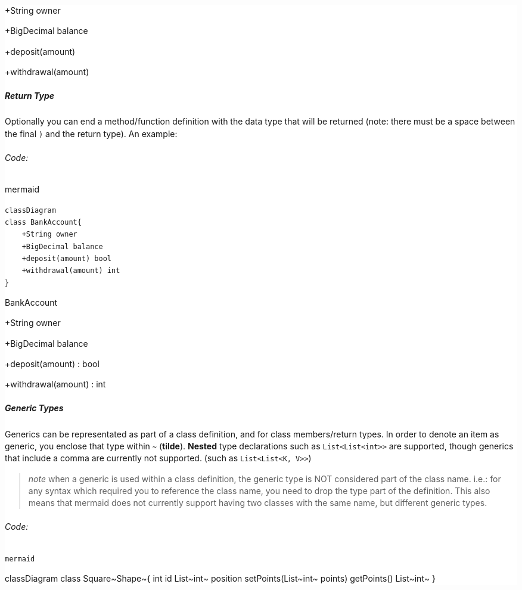 +String owner

+BigDecimal balance

+deposit(amount)

+withdrawal(amount)

##### Return Type [​](https://mermaid.js.org/syntax/classDiagram.html#return-type)

Optionally you can end a method/function definition with the data type that will be returned (note: there must be a space between the final `)` and the return type). An example:

###### Code:

mermaid

```
classDiagram
class BankAccount{
    +String owner
    +BigDecimal balance
    +deposit(amount) bool
    +withdrawal(amount) int
}
```

BankAccount

+String owner

+BigDecimal balance

+deposit(amount) : bool

+withdrawal(amount) : int

##### Generic Types [​](https://mermaid.js.org/syntax/classDiagram.html#generic-types)

Generics can be representated as part of a class definition, and for class members/return types. In order to denote an item as generic, you enclose that type within `~` (**tilde**). **Nested** type declarations such as `List<List<int>>` are supported, though generics that include a comma are currently not supported. (such as `List<List<K, V>>`)

> *note* when a generic is used within a class definition, the generic type is NOT considered part of the class name. i.e.: for any syntax which required you to reference the class name, you need to drop the type part of the definition. This also means that mermaid does not currently support having two classes with the same name, but different generic types.

###### Code:

```
mermaid

```
classDiagram
class Square~Shape~{
    int id
    List~int~ position
    setPoints(List~int~ points)
    getPoints() List~int~
}
